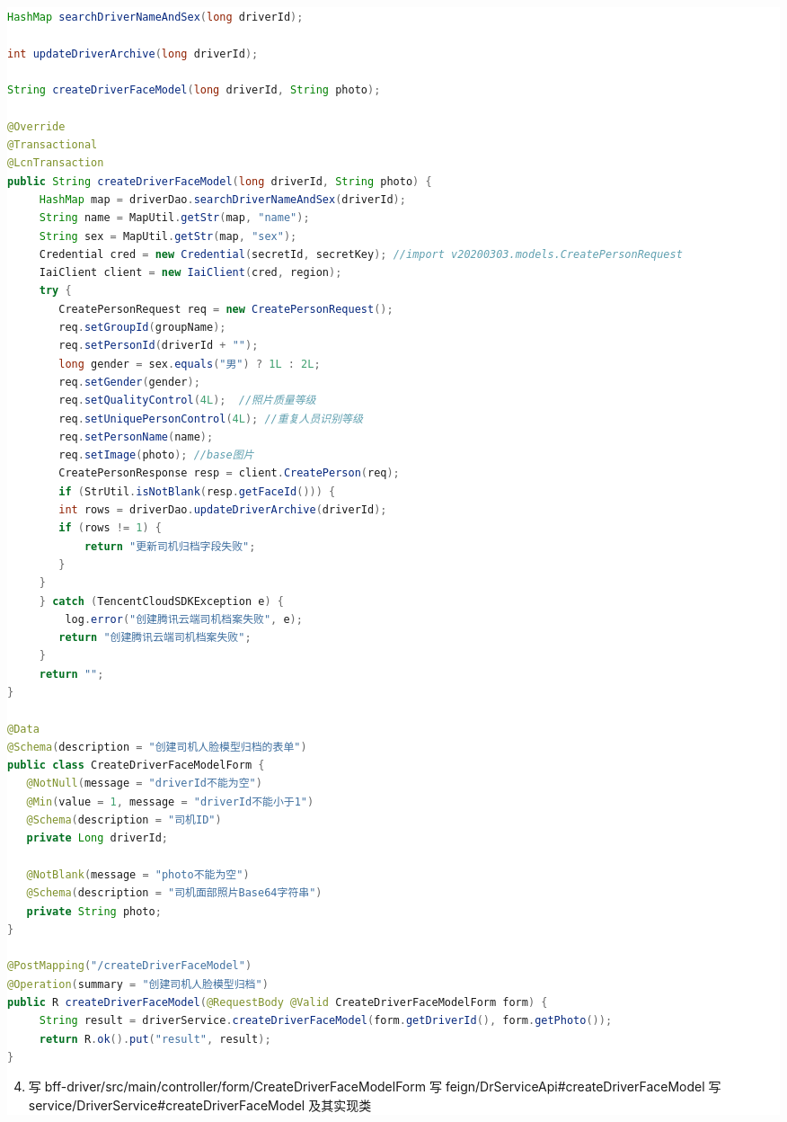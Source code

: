 ```java
HashMap searchDriverNameAndSex(long driverId);

int updateDriverArchive(long driverId);

String createDriverFaceModel(long driverId, String photo);
        
@Override
@Transactional
@LcnTransaction
public String createDriverFaceModel(long driverId, String photo) {
     HashMap map = driverDao.searchDriverNameAndSex(driverId);
     String name = MapUtil.getStr(map, "name");
     String sex = MapUtil.getStr(map, "sex");
     Credential cred = new Credential(secretId, secretKey); //import v20200303.models.CreatePersonRequest
     IaiClient client = new IaiClient(cred, region);
     try {
        CreatePersonRequest req = new CreatePersonRequest();
        req.setGroupId(groupName);
        req.setPersonId(driverId + "");
        long gender = sex.equals("男") ? 1L : 2L;
        req.setGender(gender);
        req.setQualityControl(4L);  //照片质量等级
        req.setUniquePersonControl(4L); //重复人员识别等级
        req.setPersonName(name);
        req.setImage(photo); //base图片
        CreatePersonResponse resp = client.CreatePerson(req);
        if (StrUtil.isNotBlank(resp.getFaceId())) {
        int rows = driverDao.updateDriverArchive(driverId);
        if (rows != 1) {
            return "更新司机归档字段失败";
        }
     }
     } catch (TencentCloudSDKException e) {
         log.error("创建腾讯云端司机档案失败", e);
        return "创建腾讯云端司机档案失败";
     }
     return "";
}

@Data
@Schema(description = "创建司机人脸模型归档的表单")
public class CreateDriverFaceModelForm {
   @NotNull(message = "driverId不能为空")
   @Min(value = 1, message = "driverId不能小于1")
   @Schema(description = "司机ID")
   private Long driverId;

   @NotBlank(message = "photo不能为空")
   @Schema(description = "司机面部照片Base64字符串")
   private String photo;
}

@PostMapping("/createDriverFaceModel")
@Operation(summary = "创建司机人脸模型归档")
public R createDriverFaceModel(@RequestBody @Valid CreateDriverFaceModelForm form) {
     String result = driverService.createDriverFaceModel(form.getDriverId(), form.getPhoto());
     return R.ok().put("result", result);
}
```
4. 写 bff-driver/src/main/controller/form/CreateDriverFaceModelForm
   写 feign/DrServiceApi#createDriverFaceModel
   写 service/DriverService#createDriverFaceModel 及其实现类